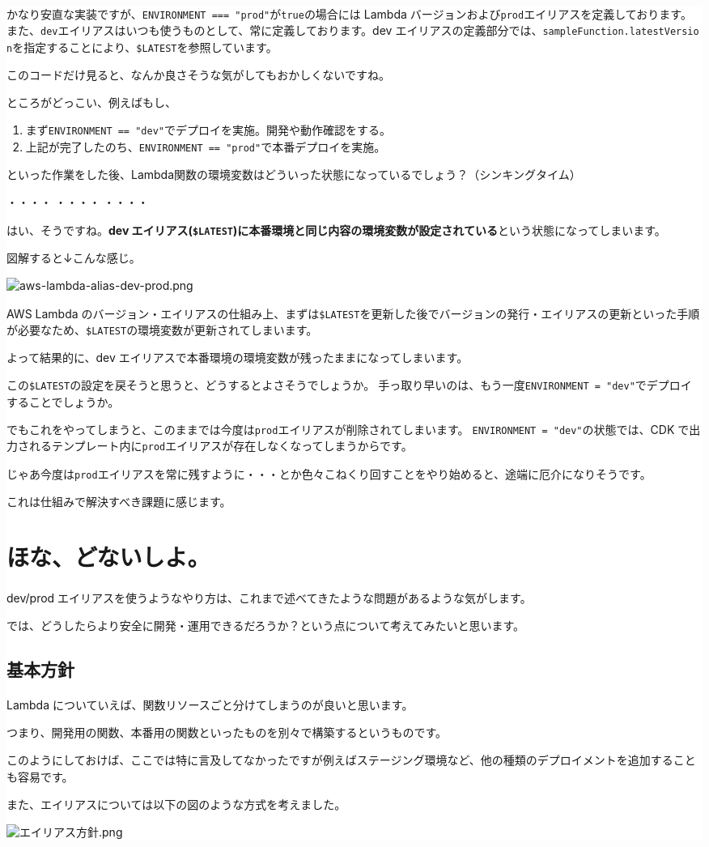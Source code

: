 かなり安直な実装ですが、`ENVIRONMENT === "prod"`が`true`の場合には Lambda バージョンおよび`prod`エイリアスを定義しております。また、`dev`エイリアスはいつも使うものとして、常に定義しております。dev エイリアスの定義部分では、`sampleFunction.latestVersion`を指定することにより、`$LATEST`を参照しています。


このコードだけ見ると、なんか良さそうな気がしてもおかしくないですね。

ところがどっこい、例えばもし、


1. まず`ENVIRONMENT == "dev"`でデプロイを実施。開発や動作確認をする。
1. 上記が完了したのち、`ENVIRONMENT == "prod"`で本番デプロイを実施。


といった作業をした後、Lambda関数の環境変数はどういった状態になっているでしょう？（シンキングタイム）

・・・・
・・・・
・・・・


はい、そうですね。**dev エイリアス(`$LATEST`)に本番環境と同じ内容の環境変数が設定されている**という状態になってしまいます。

図解すると↓こんな感じ。

![aws-lambda-alias-dev-prod.png](https://qiita-image-store.s3.ap-northeast-1.amazonaws.com/0/243500/fa96b189-a8c3-9417-3a5e-d49436db0c26.png)


AWS Lambda のバージョン・エイリアスの仕組み上、まずは`$LATEST`を更新した後でバージョンの発行・エイリアスの更新といった手順が必要なため、`$LATEST`の環境変数が更新されてしまいます。

よって結果的に、dev エイリアスで本番環境の環境変数が残ったままになってしまいます。

この`$LATEST`の設定を戻そうと思うと、どうするとよさそうでしょうか。
手っ取り早いのは、もう一度`ENVIRONMENT = "dev"`でデプロイすることでしょうか。

でもこれをやってしまうと、このままでは今度は`prod`エイリアスが削除されてしまいます。
`ENVIRONMENT = "dev"`の状態では、CDK で出力されるテンプレート内に`prod`エイリアスが存在しなくなってしまうからです。

じゃあ今度は`prod`エイリアスを常に残すように・・・とか色々こねくり回すことをやり始めると、途端に厄介になりそうです。


これは仕組みで解決すべき課題に感じます。

# ほな、どないしよ。

dev/prod エイリアスを使うようなやり方は、これまで述べてきたような問題があるような気がします。

では、どうしたらより安全に開発・運用できるだろうか？という点について考えてみたいと思います。

## 基本方針

Lambda についていえば、関数リソースごと分けてしまうのが良いと思います。

つまり、開発用の関数、本番用の関数といったものを別々で構築するというものです。

このようにしておけば、ここでは特に言及してなかったですが例えばステージング環境など、他の種類のデプロイメントを追加することも容易です。

また、エイリアスについては以下の図のような方式を考えました。

![エイリアス方針.png](https://qiita-image-store.s3.ap-northeast-1.amazonaws.com/0/243500/079d3aea-6822-3759-1d62-4376619e23b9.png)
